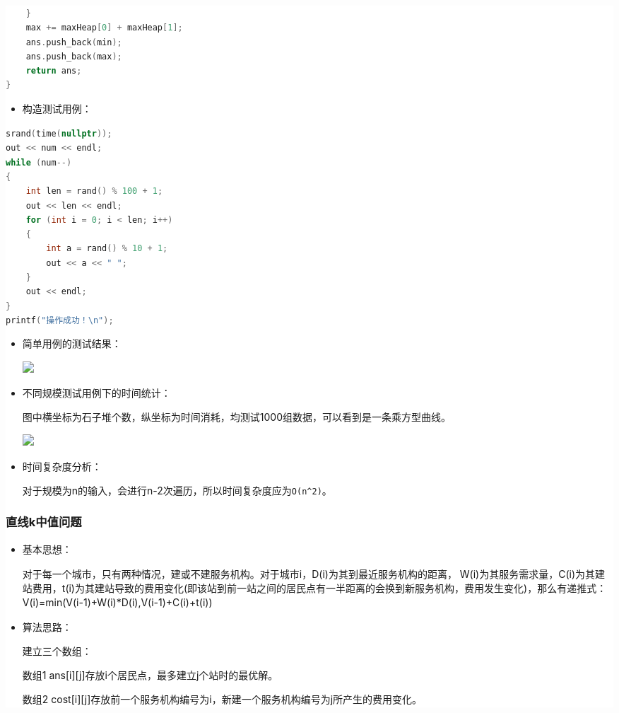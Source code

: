 ```c++
    }
    max += maxHeap[0] + maxHeap[1];
    ans.push_back(min);
    ans.push_back(max);
    return ans;
}
```

* 构造测试用例：

```c++
srand(time(nullptr));
out << num << endl;
while (num--)
{
    int len = rand() % 100 + 1;
    out << len << endl;
    for (int i = 0; i < len; i++)
    {
        int a = rand() % 10 + 1;
        out << a << " ";
    }
    out << endl;
}
printf("操作成功！\n");
```

* 简单用例的测试结果：

    ![](/img/algorithmexp3/Ans2.png)

* 不同规模测试用例下的时间统计：

    图中横坐标为石子堆个数，纵坐标为时间消耗，均测试1000组数据，可以看到是一条乘方型曲线。

    ![](/img/algorithmexp3/Q2list.png)

* 时间复杂度分析：

    对于规模为n的输入，会进行n-2次遍历，所以时间复杂度应为`O(n^2)`。

### 直线k中值问题

* 基本思想：

    对于每一个城市，只有两种情况，建或不建服务机构。对于城市i，D(i)为其到最近服务机构的距离， W(i)为其服务需求量，C(i)为其建站费用，t(i)为其建站导致的费用变化(即该站到前一站之间的居民点有一半距离的会换到新服务机构，费用发生变化)，那么有递推式：
    V(i)=min(V(i-1)+W(i)*D(i),V(i-1)+C(i)+t(i))

* 算法思路：

    建立三个数组：

    数组1 ans[i][j]存放i个居民点，最多建立j个站时的最优解。

    数组2 cost[i][j]存放前一个服务机构编号为i，新建一个服务机构编号为j所产生的费用变化。
